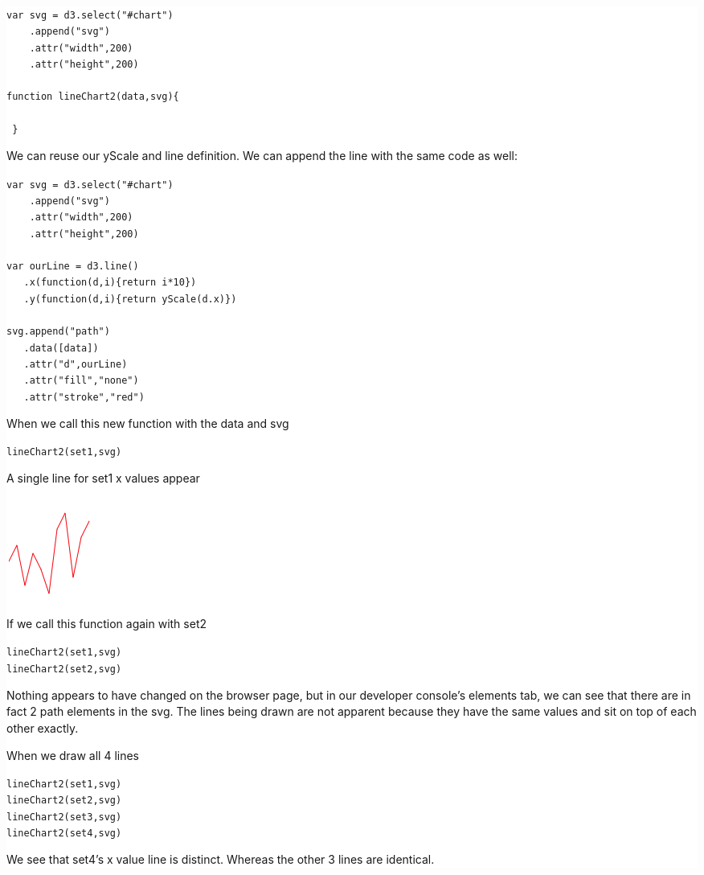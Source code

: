     var svg = d3.select("#chart")
        .append("svg")
        .attr("width",200)
        .attr("height",200)

    function lineChart2(data,svg){

     }

We can reuse our yScale and line definition. We can append the line with the same code as well:

    var svg = d3.select("#chart")
        .append("svg")
        .attr("width",200)
        .attr("height",200)

    var ourLine = d3.line()
       .x(function(d,i){return i*10})
       .y(function(d,i){return yScale(d.x)})

    svg.append("path")
       .data([data])
       .attr("d",ourLine)  
       .attr("fill","none")
       .attr("stroke","red")

When we call this new function with the data and svg

    lineChart2(set1,svg)

A single line for set1 x values appear

![](images/3-2-image7.png)

If we call this function again with set2

    lineChart2(set1,svg)
    lineChart2(set2,svg)

Nothing appears to have changed on the browser page, but in our developer console’s elements tab, we can see that there are in fact 2 path elements in the svg. The lines being drawn are not apparent because they have the same values and sit on top of each other exactly.

When we draw all 4 lines

    lineChart2(set1,svg)
    lineChart2(set2,svg)
    lineChart2(set3,svg)
    lineChart2(set4,svg)

We see that set4’s x value line is distinct. Whereas the other 3 lines are identical.
